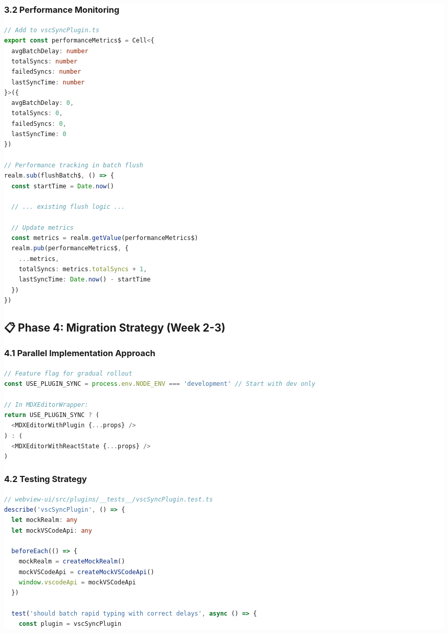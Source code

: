 ### 3.2 Performance Monitoring

```typescript
// Add to vscSyncPlugin.ts
export const performanceMetrics$ = Cell<{
  avgBatchDelay: number
  totalSyncs: number
  failedSyncs: number
  lastSyncTime: number
}>({
  avgBatchDelay: 0,
  totalSyncs: 0,
  failedSyncs: 0,
  lastSyncTime: 0
})

// Performance tracking in batch flush
realm.sub(flushBatch$, () => {
  const startTime = Date.now()
  
  // ... existing flush logic ...
  
  // Update metrics
  const metrics = realm.getValue(performanceMetrics$)
  realm.pub(performanceMetrics$, {
    ...metrics,
    totalSyncs: metrics.totalSyncs + 1,
    lastSyncTime: Date.now() - startTime
  })
})
```

## 📋 **Phase 4: Migration Strategy (Week 2-3)**

### 4.1 Parallel Implementation Approach

```typescript
// Feature flag for gradual rollout
const USE_PLUGIN_SYNC = process.env.NODE_ENV === 'development' // Start with dev only

// In MDXEditorWrapper:
return USE_PLUGIN_SYNC ? (
  <MDXEditorWithPlugin {...props} />
) : (
  <MDXEditorWithReactState {...props} />
)
```

### 4.2 Testing Strategy

```typescript
// webview-ui/src/plugins/__tests__/vscSyncPlugin.test.ts
describe('vscSyncPlugin', () => {
  let mockRealm: any
  let mockVSCodeApi: any
  
  beforeEach(() => {
    mockRealm = createMockRealm()
    mockVSCodeApi = createMockVSCodeApi()
    window.vscodeApi = mockVSCodeApi
  })
  
  test('should batch rapid typing with correct delays', async () => {
    const plugin = vscSyncPlugin
```